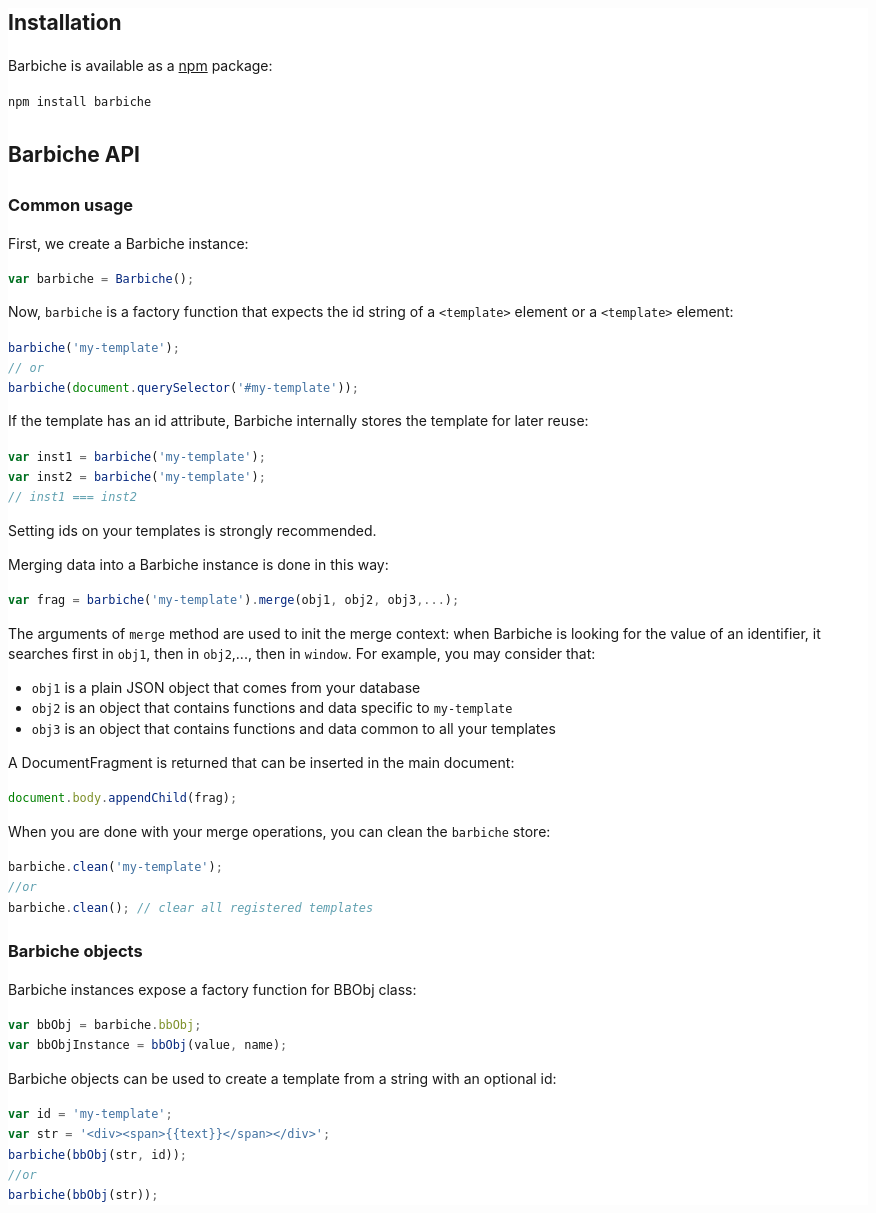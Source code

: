 ## Installation
Barbiche is available as a [npm](https://www.npmjs.com/) package:

`npm install barbiche`

## Barbiche API
### Common usage
First, we create a Barbiche instance:
```js
var barbiche = Barbiche();
```
Now, `barbiche` is a factory function that expects the id string of a `<template>` element or a `<template>` element:
```js
barbiche('my-template');
// or
barbiche(document.querySelector('#my-template'));
```
If the template has an id attribute, Barbiche internally stores the template for later reuse:
```js
var inst1 = barbiche('my-template');
var inst2 = barbiche('my-template');
// inst1 === inst2
```
Setting ids on your templates is strongly recommended.

Merging data into a Barbiche instance is done in this way:
```js
var frag = barbiche('my-template').merge(obj1, obj2, obj3,...);
```
The arguments of `merge` method are used to init the merge context: when Barbiche is looking for the value of an identifier, it searches first in `obj1`, then in `obj2`,..., then in `window`. For example, you may consider that:

* `obj1` is a plain JSON object that comes from your database
* `obj2` is an object that contains functions and data specific to `my-template`
* `obj3` is an object that contains functions and data common to all your templates

A DocumentFragment is returned that can be inserted in the main document:
```js
document.body.appendChild(frag);
```

When you are done with your merge operations, you can clean the `barbiche` store:
```js
barbiche.clean('my-template');
//or
barbiche.clean(); // clear all registered templates

```
### Barbiche objects
Barbiche instances expose a factory function for BBObj class:
```js
var bbObj = barbiche.bbObj;
var bbObjInstance = bbObj(value, name);
```
Barbiche objects can be used to create a template from a string with an optional id:
```js
var id = 'my-template';
var str = '<div><span>{{text}}</span></div>';
barbiche(bbObj(str, id));
//or
barbiche(bbObj(str));
```
